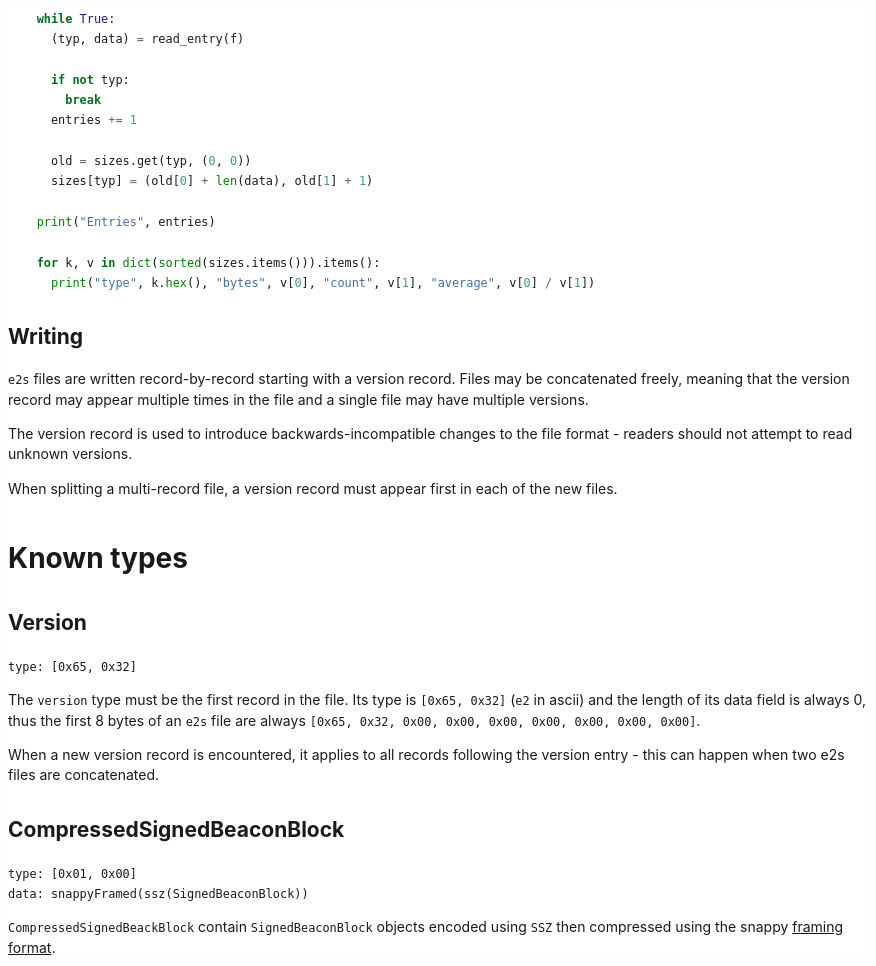 ```python
    while True:
      (typ, data) = read_entry(f)

      if not typ:
        break
      entries += 1

      old = sizes.get(typ, (0, 0))
      sizes[typ] = (old[0] + len(data), old[1] + 1)

    print("Entries", entries)

    for k, v in dict(sorted(sizes.items())).items():
      print("type", k.hex(), "bytes", v[0], "count", v[1], "average", v[0] / v[1])
```

## Writing

`e2s` files are written record-by-record starting with a version record. Files may be concatenated freely, meaning that the version record may appear multiple times in the file and a single file may have multiple versions.

The version record is used to introduce backwards-incompatible changes to the file format - readers should not attempt to read unknown versions.

When splitting a multi-record file, a version record must appear first in each of the new files.

# Known types

## Version

```
type: [0x65, 0x32]
```

The `version` type must be the first record in the file. Its type is `[0x65, 0x32]` (`e2` in ascii) and the length of its data field is always 0, thus the first 8 bytes of an `e2s` file are always `[0x65, 0x32, 0x00, 0x00, 0x00, 0x00, 0x00, 0x00, 0x00]`.

When a new version record is encountered, it applies to all records following the version entry - this can happen when two e2s files are concatenated.

## CompressedSignedBeaconBlock

```
type: [0x01, 0x00]
data: snappyFramed(ssz(SignedBeaconBlock))
```

`CompressedSignedBeackBlock` contain `SignedBeaconBlock` objects encoded using `SSZ` then compressed using the snappy [framing format](https://github.com/google/snappy/blob/master/framing_format.txt).
